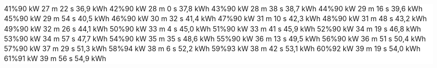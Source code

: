 </tr>
<tr>
<td>41%</td><td>90 kW</td><td> 27 m 22 s </td><td>36,9 kWh </td>
</tr>
<tr>
<td>42%</td><td>90 kW</td><td> 28 m 0 s </td><td>37,8 kWh </td>
</tr>
<tr>
<td>43%</td><td>90 kW</td><td> 28 m 38 s </td><td>38,7 kWh </td>
</tr>
<tr>
<td>44%</td><td>90 kW</td><td> 29 m 16 s </td><td>39,6 kWh </td>
</tr>
<tr>
<td>45%</td><td>90 kW</td><td> 29 m 54 s </td><td>40,5 kWh </td>
</tr>
<tr>
<td>46%</td><td>90 kW</td><td> 30 m 32 s </td><td>41,4 kWh </td>
</tr>
<tr>
<td>47%</td><td>90 kW</td><td> 31 m 10 s </td><td>42,3 kWh </td>
</tr>
<tr>
<td>48%</td><td>90 kW</td><td> 31 m 48 s </td><td>43,2 kWh </td>
</tr>
<tr>
<td>49%</td><td>90 kW</td><td> 32 m 26 s </td><td>44,1 kWh </td>
</tr>
<tr>
<td>50%</td><td>90 kW</td><td> 33 m 4 s </td><td>45,0 kWh </td>
</tr>
<tr>
<td>51%</td><td>90 kW</td><td> 33 m 41 s </td><td>45,9 kWh </td>
</tr>
<tr>
<td>52%</td><td>90 kW</td><td> 34 m 19 s </td><td>46,8 kWh </td>
</tr>
<tr>
<td>53%</td><td>90 kW</td><td> 34 m 57 s </td><td>47,7 kWh </td>
</tr>
<tr>
<td>54%</td><td>90 kW</td><td> 35 m 35 s </td><td>48,6 kWh </td>
</tr>
<tr>
<td>55%</td><td>90 kW</td><td> 36 m 13 s </td><td>49,5 kWh </td>
</tr>
<tr>
<td>56%</td><td>90 kW</td><td> 36 m 51 s </td><td>50,4 kWh </td>
</tr>
<tr>
<td>57%</td><td>90 kW</td><td> 37 m 29 s </td><td>51,3 kWh </td>
</tr>
<tr>
<td>58%</td><td>94 kW</td><td> 38 m 6 s </td><td>52,2 kWh </td>
</tr>
<tr>
<td>59%</td><td>93 kW</td><td> 38 m 42 s </td><td>53,1 kWh </td>
</tr>
<tr>
<td>60%</td><td>92 kW</td><td> 39 m 19 s </td><td>54,0 kWh </td>
</tr>
<tr>
<td>61%</td><td>91 kW</td><td> 39 m 56 s </td><td>54,9 kWh </td>
</tr>